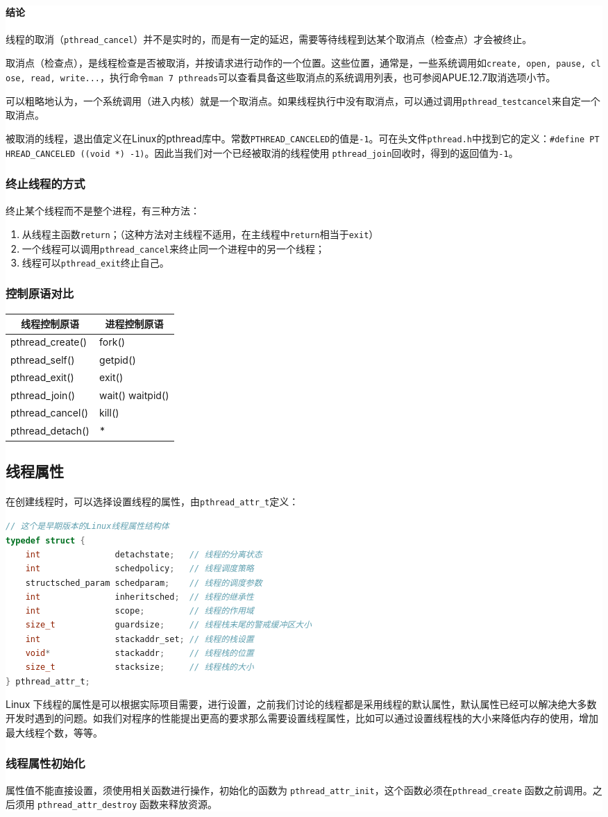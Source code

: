 #### 结论
线程的取消（`pthread_cancel`）并不是实时的，而是有一定的延迟，需要等待线程到达某个取消点（检查点）才会被终止。

取消点（检查点），是线程检查是否被取消，并按请求进行动作的一个位置。这些位置，通常是，一些系统调用如`create, open, pause, close, read, write...`，执行命令`man 7 pthreads`可以查看具备这些取消点的系统调用列表，也可参阅APUE.12.7取消选项小节。

可以粗略地认为，一个系统调用（进入内核）就是一个取消点。如果线程执行中没有取消点，可以通过调用`pthread_testcancel`来自定一个取消点。

被取消的线程，退出值定义在Linux的pthread库中。常数`PTHREAD_CANCELED`的值是`-1`。可在头文件`pthread.h`中找到它的定义：`#define PTHREAD_CANCELED ((void *) -1)`。因此当我们对一个已经被取消的线程使用 `pthread_join`回收时，得到的返回值为`-1`。

### 终止线程的方式
终止某个线程而不是整个进程，有三种方法：
1. 从线程主函数`return`；（这种方法对主线程不适用，在主线程中`return`相当于`exit`）
2. 一个线程可以调用`pthread_cancel`来终止同一个进程中的另一个线程；
3. 线程可以`pthread_exit`终止自己。

### 控制原语对比
|线程控制原语|进程控制原语|
|---|---|
|pthread_create()|fork()|
|pthread_self()|getpid()|
|pthread_exit()|exit()|
|pthread_join()|wait() waitpid()|
|pthread_cancel()|kill()|
|pthread_detach()|*|

## 线程属性
在创建线程时，可以选择设置线程的属性，由`pthread_attr_t`定义：  
```c
// 这个是早期版本的Linux线程属性结构体
typedef struct {
    int               detachstate;   // 线程的分离状态
    int               schedpolicy;   // 线程调度策略
    structsched_param schedparam;    // 线程的调度参数
    int               inheritsched;  // 线程的继承性
    int               scope;         // 线程的作用域
    size_t            guardsize;     // 线程栈末尾的警戒缓冲区大小
    int               stackaddr_set; // 线程的栈设置
    void*             stackaddr;     // 线程栈的位置
    size_t            stacksize;     // 线程栈的大小
} pthread_attr_t;
```

Linux 下线程的属性是可以根据实际项目需要，进行设置，之前我们讨论的线程都是采用线程的默认属性，默认属性已经可以解决绝大多数开发时遇到的问题。如我们对程序的性能提出更高的要求那么需要设置线程属性，比如可以通过设置线程栈的大小来降低内存的使用，增加最大线程个数，等等。

### 线程属性初始化
属性值不能直接设置，须使用相关函数进行操作，初始化的函数为 `pthread_attr_init`，这个函数必须在`pthread_create` 函数之前调用。之后须用 `pthread_attr_destroy` 函数来释放资源。
